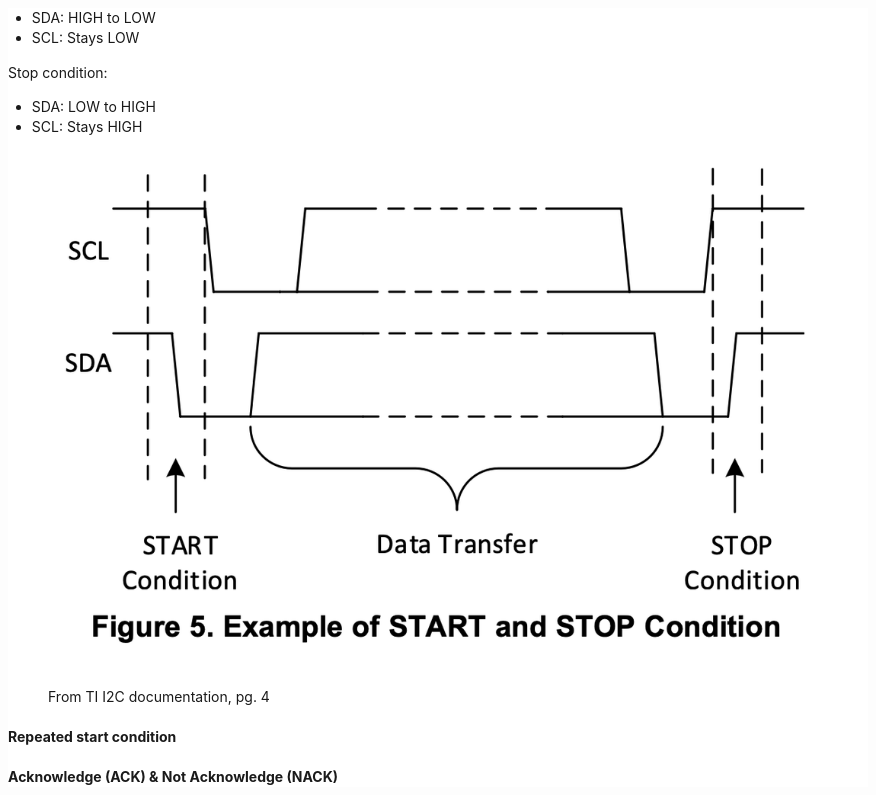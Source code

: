 * SDA: HIGH to LOW
* SCL: Stays LOW

Stop condition:

* SDA: LOW to HIGH
* SCL: Stays HIGH

<figure><img src="../.gitbook/assets/image (10).png" alt=""><figcaption><p>From TI I2C documentation, pg. 4</p></figcaption></figure>

#### Repeated start condition

#### Acknowledge (ACK) & Not Acknowledge (NACK)
